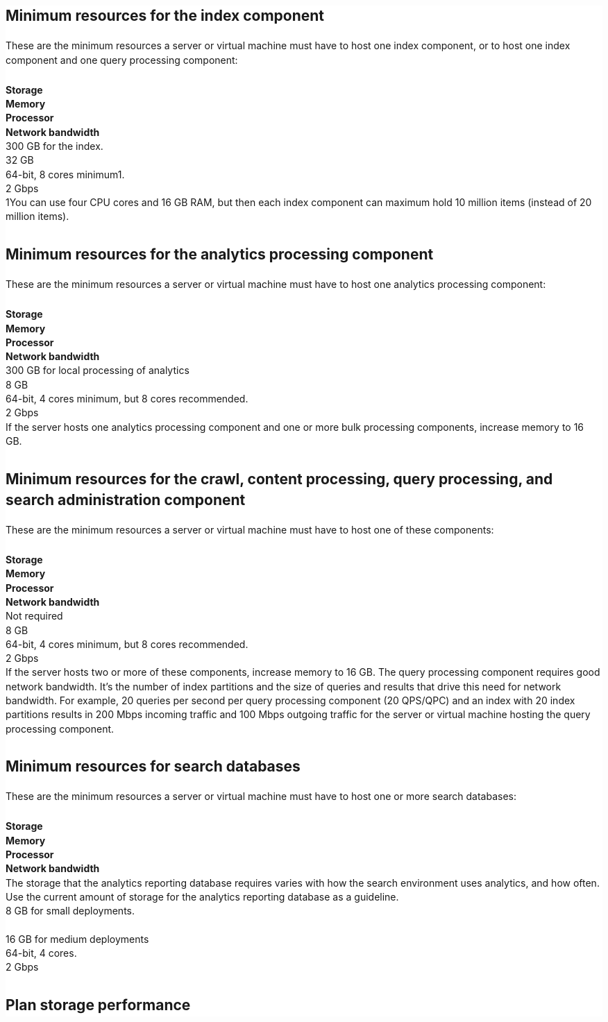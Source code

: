 ## Minimum resources for the index component
<a name="BKMK_HWMiniIndex"> </a>

These are the minimum resources a server or virtual machine must have to host one index component, or to host one index component and one query processing component:
### 

 **Storage** <br/> **Memory** <br/> **Processor** <br/> **Network bandwidth** <br/> 300 GB for the index.  <br/> 32 GB  <br/> 64-bit, 8 cores minimum1.  <br/> 2 Gbps  <br/> 1You can use four CPU cores and 16 GB RAM, but then each index component can maximum hold 10 million items (instead of 20 million items).
## Minimum resources for the analytics processing component
<a name="BKMK_HWMiniAnalytics"> </a>

These are the minimum resources a server or virtual machine must have to host one analytics processing component:
### 

 **Storage** <br/> **Memory** <br/> **Processor** <br/> **Network bandwidth** <br/> 300 GB for local processing of analytics  <br/> 8 GB  <br/> 64-bit, 4 cores minimum, but 8 cores recommended.  <br/> 2 Gbps  <br/> If the server hosts one analytics processing component and one or more bulk processing components, increase memory to 16 GB.
## Minimum resources for the crawl, content processing, query processing, and search administration component
<a name="BKMK_HWMiniRest"> </a>

These are the minimum resources a server or virtual machine must have to host one of these components:
### 

 **Storage** <br/> **Memory** <br/> **Processor** <br/> **Network bandwidth** <br/> Not required  <br/> 8 GB  <br/> 64-bit, 4 cores minimum, but 8 cores recommended.  <br/> 2 Gbps  <br/> If the server hosts two or more of these components, increase memory to 16 GB. The query processing component requires good network bandwidth. It’s the number of index partitions and the size of queries and results that drive this need for network bandwidth. For example, 20 queries per second per query processing component (20 QPS/QPC) and an index with 20 index partitions results in 200 Mbps incoming traffic and 100 Mbps outgoing traffic for the server or virtual machine hosting the query processing component.
## Minimum resources for search databases
<a name="BKMK_HWMiniDB"> </a>

These are the minimum resources a server or virtual machine must have to host one or more search databases:
### 

 **Storage** <br/> **Memory** <br/> **Processor** <br/> **Network bandwidth** <br/> The storage that the analytics reporting database requires varies with how the search environment uses analytics, and how often. Use the current amount of storage for the analytics reporting database as a guideline.  <br/> 8 GB for small deployments.  <br/>  <br/> 16 GB for medium deployments  <br/> 64-bit, 4 cores.  <br/> 2 Gbps  <br/> 
## Plan storage performance
<a name="BKMK_Storage_performance"> </a>

